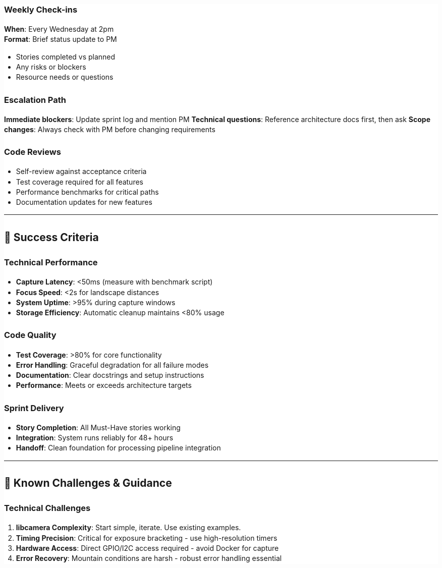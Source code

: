 ### Weekly Check-ins
**When**: Every Wednesday at 2pm  
**Format**: Brief status update to PM
- Stories completed vs planned
- Any risks or blockers
- Resource needs or questions

### Escalation Path
**Immediate blockers**: Update sprint log and mention PM
**Technical questions**: Reference architecture docs first, then ask
**Scope changes**: Always check with PM before changing requirements

### Code Reviews
- Self-review against acceptance criteria
- Test coverage required for all features
- Performance benchmarks for critical paths
- Documentation updates for new features

---

## 🎯 Success Criteria

### Technical Performance
- **Capture Latency**: <50ms (measure with benchmark script)
- **Focus Speed**: <2s for landscape distances
- **System Uptime**: >95% during capture windows
- **Storage Efficiency**: Automatic cleanup maintains <80% usage

### Code Quality
- **Test Coverage**: >80% for core functionality
- **Error Handling**: Graceful degradation for all failure modes
- **Documentation**: Clear docstrings and setup instructions
- **Performance**: Meets or exceeds architecture targets

### Sprint Delivery
- **Story Completion**: All Must-Have stories working
- **Integration**: System runs reliably for 48+ hours
- **Handoff**: Clean foundation for processing pipeline integration

---

## 🚧 Known Challenges & Guidance

### Technical Challenges
1. **libcamera Complexity**: Start simple, iterate. Use existing examples.
2. **Timing Precision**: Critical for exposure bracketing - use high-resolution timers
3. **Hardware Access**: Direct GPIO/I2C access required - avoid Docker for capture
4. **Error Recovery**: Mountain conditions are harsh - robust error handling essential
